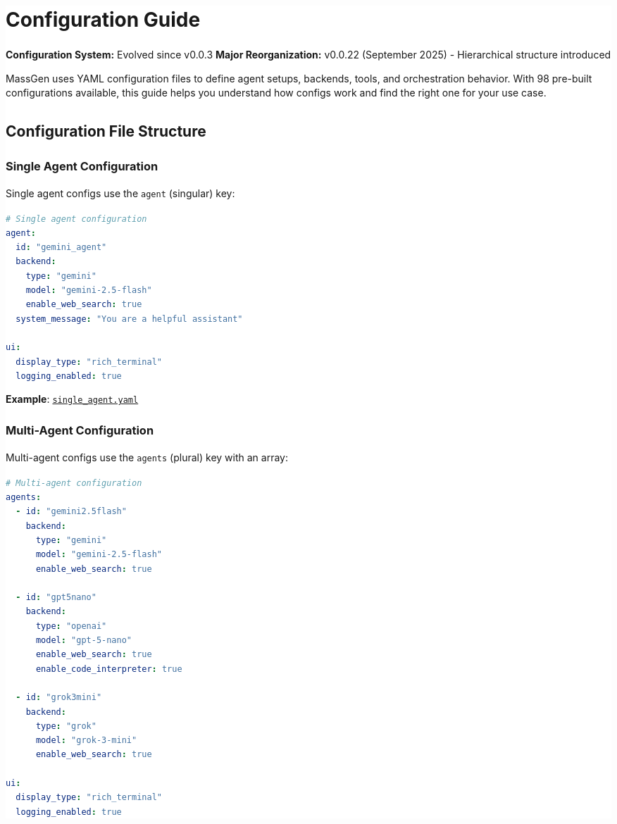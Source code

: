 # Configuration Guide

**Configuration System:** Evolved since v0.0.3
**Major Reorganization:** v0.0.22 (September 2025) - Hierarchical structure introduced

MassGen uses YAML configuration files to define agent setups, backends, tools, and orchestration behavior. With 98 pre-built configurations available, this guide helps you understand how configs work and find the right one for your use case.

## Configuration File Structure

### Single Agent Configuration

Single agent configs use the `agent` (singular) key:

```yaml
# Single agent configuration
agent:
  id: "gemini_agent"
  backend:
    type: "gemini"
    model: "gemini-2.5-flash"
    enable_web_search: true
  system_message: "You are a helpful assistant"

ui:
  display_type: "rich_terminal"
  logging_enabled: true
```

**Example**: [`single_agent.yaml`](../../massgen/configs/basic/single/single_agent.yaml)

### Multi-Agent Configuration

Multi-agent configs use the `agents` (plural) key with an array:

```yaml
# Multi-agent configuration
agents:
  - id: "gemini2.5flash"
    backend:
      type: "gemini"
      model: "gemini-2.5-flash"
      enable_web_search: true

  - id: "gpt5nano"
    backend:
      type: "openai"
      model: "gpt-5-nano"
      enable_web_search: true
      enable_code_interpreter: true

  - id: "grok3mini"
    backend:
      type: "grok"
      model: "grok-3-mini"
      enable_web_search: true

ui:
  display_type: "rich_terminal"
  logging_enabled: true
```
